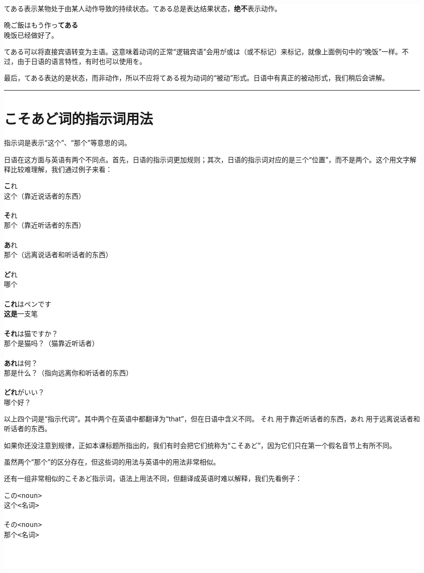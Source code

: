 てある表示某物处于由某人动作导致的持续状态。てある总是表达结果状态，**绝不**表示动作。

<pre>
晩ご飯はもう作っ<b>てある</b>
晚饭已经做好了。
</pre>

てある可以将直接宾语转变为主语。这意味着动词的正常“逻辑宾语”会用が或は（或不标记）来标记，就像上面例句中的“晚饭”一样。不过，由于日语的语言特性，有时也可以使用を。

最后，てある表达的是状态，而非动作，所以不应将てある视为动词的“被动”形式。日语中有真正的被动形式，我们稍后会讲解。

---

# こそあど词的指示词用法

指示词是表示“这个”、“那个”等意思的词。

日语在这方面与英语有两个不同点。首先，日语的指示词更加规则；其次，日语的指示词对应的是三个“位置”，而不是两个。这个用文字解释比较难理解，我们通过例子来看：

<pre>
<b>こ</b>れ
这个（靠近说话者的东西）

<b>そ</b>れ
那个（靠近听话者的东西）

<b>あ</b>れ
那个（远离说话者和听话者的东西）

<b>ど</b>れ
哪个

<b>これ</b>はペンです
<b>这是</b>一支笔

<b>それ</b>は猫ですか？
那个是猫吗？（猫靠近听话者）

<b>あれ</b>は何？
那是什么？（指向远离你和听话者的东西）

<b>どれ</b>がいい？  
哪个好？
</pre>

以上四个词是“指示代词”。其中两个在英语中都翻译为“that”，但在日语中含义不同。 それ 用于靠近听话者的东西，あれ 用于远离说话者和听话者的东西。

如果你还没注意到规律，正如本课标题所指出的，我们有时会把它们统称为“こそあど”，因为它们只在第一个假名音节上有所不同。

虽然两个“那个”的区分存在，但这些词的用法与英语中的用法非常相似。

还有一组非常相似的こそあど指示词，语法上用法不同，但翻译成英语时难以解释，我们先看例子：

<pre>
この&lt;noun&gt;
这个&lt;名词&gt;

その&lt;noun&gt;
那个&lt;名词&gt;
